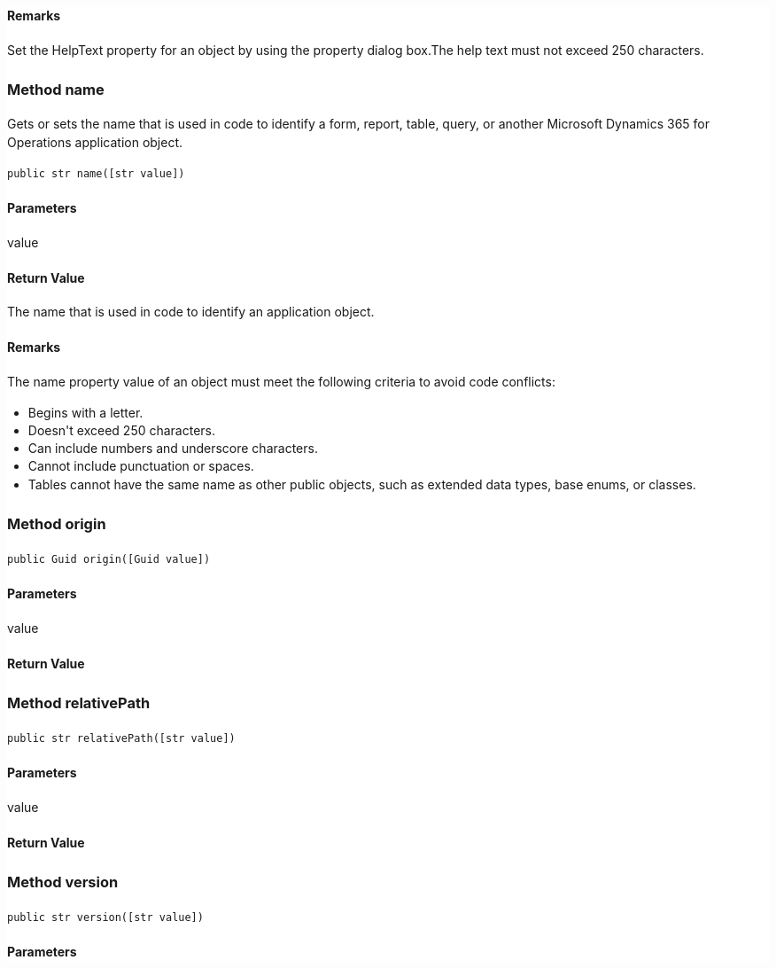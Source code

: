 #### Remarks

Set the HelpText property for an object by using the property dialog box.The help text must not exceed 250 characters.

### Method name

Gets or sets the name that is used in code to identify a form, report, table, query, or another Microsoft Dynamics 365 for Operations application object.

    public str name([str value])

#### Parameters

value  

#### Return Value

The name that is used in code to identify an application object.

#### Remarks

The name property value of an object must meet the following criteria to avoid code conflicts:

-   Begins with a letter.
-   Doesn't exceed 250 characters.
-   Can include numbers and underscore characters.
-   Cannot include punctuation or spaces.
-   Tables cannot have the same name as other public objects, such as extended data types, base enums, or classes.

### Method origin

    public Guid origin([Guid value])

#### Parameters

value  

#### Return Value

### Method relativePath

    public str relativePath([str value])

#### Parameters

value  

#### Return Value

### Method version

    public str version([str value])

#### Parameters
